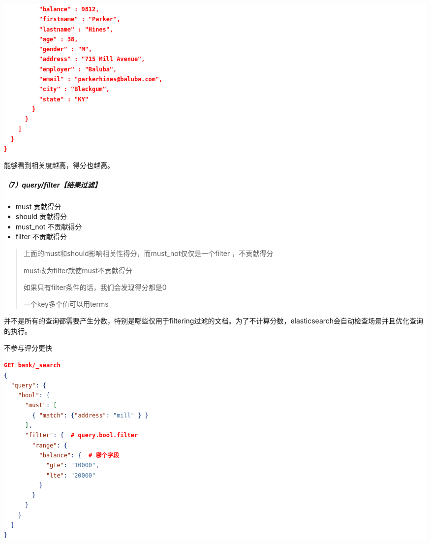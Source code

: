 ```json
          "balance" : 9812,
          "firstname" : "Parker",
          "lastname" : "Hines",
          "age" : 38,
          "gender" : "M",
          "address" : "715 Mill Avenue",
          "employer" : "Baluba",
          "email" : "parkerhines@baluba.com",
          "city" : "Blackgum",
          "state" : "KY"
        }
      }
    ]
  }
}

```

能够看到相关度越高，得分也越高。

##### （7）query/filter【结果过滤】

- must 贡献得分
- should 贡献得分
- must_not 不贡献得分
- filter 不贡献得分

> 上面的must和should影响相关性得分，而must_not仅仅是一个filter ，不贡献得分
>
> must改为filter就使must不贡献得分
>
> 如果只有filter条件的话，我们会发现得分都是0
>
> 一个key多个值可以用terms

并不是所有的查询都需要产生分数，特别是哪些仅用于filtering过滤的文档。为了不计算分数，elasticsearch会自动检查场景并且优化查询的执行。

不参与评分更快

```json
GET bank/_search
{
  "query": {
    "bool": {
      "must": [
        { "match": {"address": "mill" } }
      ],
      "filter": {  # query.bool.filter
        "range": {
          "balance": {  # 哪个字段
            "gte": "10000",
            "lte": "20000"
          }
        }
      }
    }
  }
}

```
